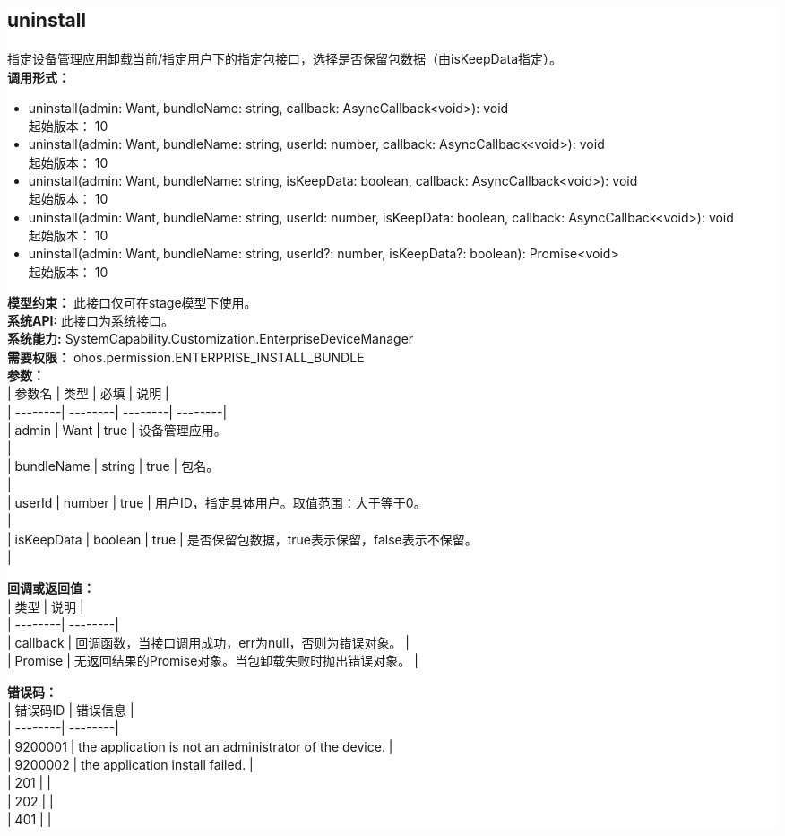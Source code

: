     
## uninstall    
指定设备管理应用卸载当前/指定用户下的指定包接口，选择是否保留包数据（由isKeepData指定）。  
 **调用形式：**     
    
- uninstall(admin: Want, bundleName: string, callback: AsyncCallback\<void>): void    
起始版本： 10    
- uninstall(admin: Want, bundleName: string, userId: number, callback: AsyncCallback\<void>): void    
起始版本： 10    
- uninstall(admin: Want, bundleName: string, isKeepData: boolean, callback: AsyncCallback\<void>): void    
起始版本： 10    
- uninstall(admin: Want, bundleName: string, userId: number, isKeepData: boolean, callback: AsyncCallback\<void>): void    
起始版本： 10    
- uninstall(admin: Want, bundleName: string, userId?: number, isKeepData?: boolean): Promise\<void>    
起始版本： 10  
  
 **模型约束：** 此接口仅可在stage模型下使用。  
 **系统API:**  此接口为系统接口。  
 **系统能力:**  SystemCapability.Customization.EnterpriseDeviceManager  
 **需要权限：** ohos.permission.ENTERPRISE_INSTALL_BUNDLE    
 **参数：**     
| 参数名 | 类型 | 必填 | 说明 |  
| --------| --------| --------| --------|  
| admin | Want | true | 设备管理应用。<br/> |  
| bundleName | string | true | 包名。<br/> |  
| userId | number | true | 用户ID，指定具体用户。取值范围：大于等于0。<br/> |  
| isKeepData | boolean | true | 是否保留包数据，true表示保留，false表示不保留。<br/> |  
    
 **回调或返回值：**     
| 类型 | 说明 |  
| --------| --------|  
| callback | 回调函数，当接口调用成功，err为null，否则为错误对象。 |  
| Promise<void> | 无返回结果的Promise对象。当包卸载失败时抛出错误对象。 |  
    
    
 **错误码：**     
| 错误码ID | 错误信息 |  
| --------| --------|  
| 9200001 | the application is not an administrator of the device. |  
| 9200002 | the application install failed. |  
| 201 |  |  
| 202 |  |  
| 401 |  |  
    